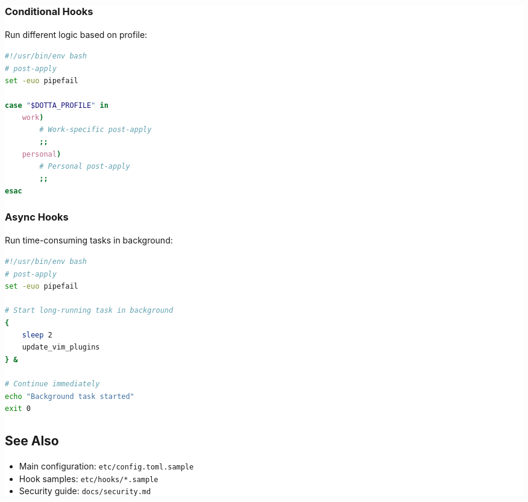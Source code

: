 ### Conditional Hooks

Run different logic based on profile:

```bash
#!/usr/bin/env bash
# post-apply
set -euo pipefail

case "$DOTTA_PROFILE" in
    work)
        # Work-specific post-apply
        ;;
    personal)
        # Personal post-apply
        ;;
esac
```

### Async Hooks

Run time-consuming tasks in background:

```bash
#!/usr/bin/env bash
# post-apply
set -euo pipefail

# Start long-running task in background
{
    sleep 2
    update_vim_plugins
} &

# Continue immediately
echo "Background task started"
exit 0
```

## See Also

- Main configuration: `etc/config.toml.sample`
- Hook samples: `etc/hooks/*.sample`
- Security guide: `docs/security.md`
